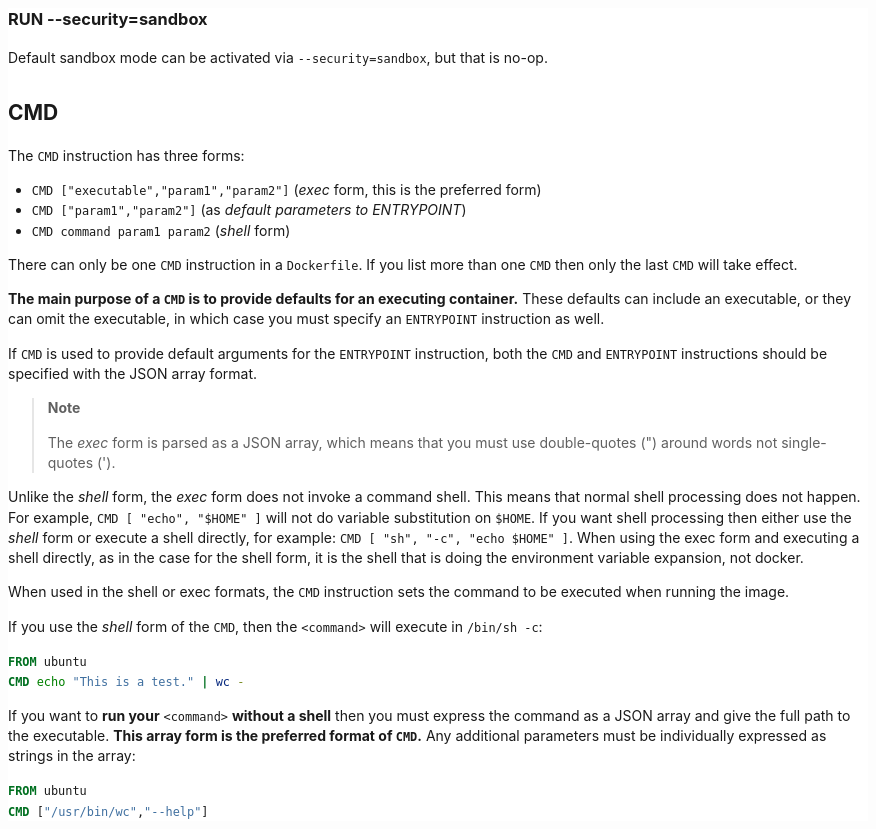 ### RUN --security=sandbox

Default sandbox mode can be activated via `--security=sandbox`, but that is no-op.

## CMD

The `CMD` instruction has three forms:

- `CMD ["executable","param1","param2"]` (*exec* form, this is the preferred form)
- `CMD ["param1","param2"]` (as *default parameters to ENTRYPOINT*)
- `CMD command param1 param2` (*shell* form)

There can only be one `CMD` instruction in a `Dockerfile`. If you list more than one `CMD`
then only the last `CMD` will take effect.

**The main purpose of a `CMD` is to provide defaults for an executing
container.** These defaults can include an executable, or they can omit
the executable, in which case you must specify an `ENTRYPOINT`
instruction as well.

If `CMD` is used to provide default arguments for the `ENTRYPOINT` instruction,
both the `CMD` and `ENTRYPOINT` instructions should be specified with the JSON
array format.

> **Note**
>
> The *exec* form is parsed as a JSON array, which means that you must use
> double-quotes (") around words not single-quotes (').

Unlike the *shell* form, the *exec* form does not invoke a command shell.
This means that normal shell processing does not happen. For example,
`CMD [ "echo", "$HOME" ]` will not do variable substitution on `$HOME`.
If you want shell processing then either use the *shell* form or execute
a shell directly, for example: `CMD [ "sh", "-c", "echo $HOME" ]`.
When using the exec form and executing a shell directly, as in the case for
the shell form, it is the shell that is doing the environment variable
expansion, not docker.

When used in the shell or exec formats, the `CMD` instruction sets the command
to be executed when running the image.

If you use the *shell* form of the `CMD`, then the `<command>` will execute in
`/bin/sh -c`:

```dockerfile
FROM ubuntu
CMD echo "This is a test." | wc -
```

If you want to **run your** `<command>` **without a shell** then you must
express the command as a JSON array and give the full path to the executable.
**This array form is the preferred format of `CMD`.** Any additional parameters
must be individually expressed as strings in the array:

```dockerfile
FROM ubuntu
CMD ["/usr/bin/wc","--help"]
```


[^1]: Value required
[^2]: For Docker-integrated [BuildKit](https://docs.docker.com/build/buildkit/#getting-started) and `docker buildx build`